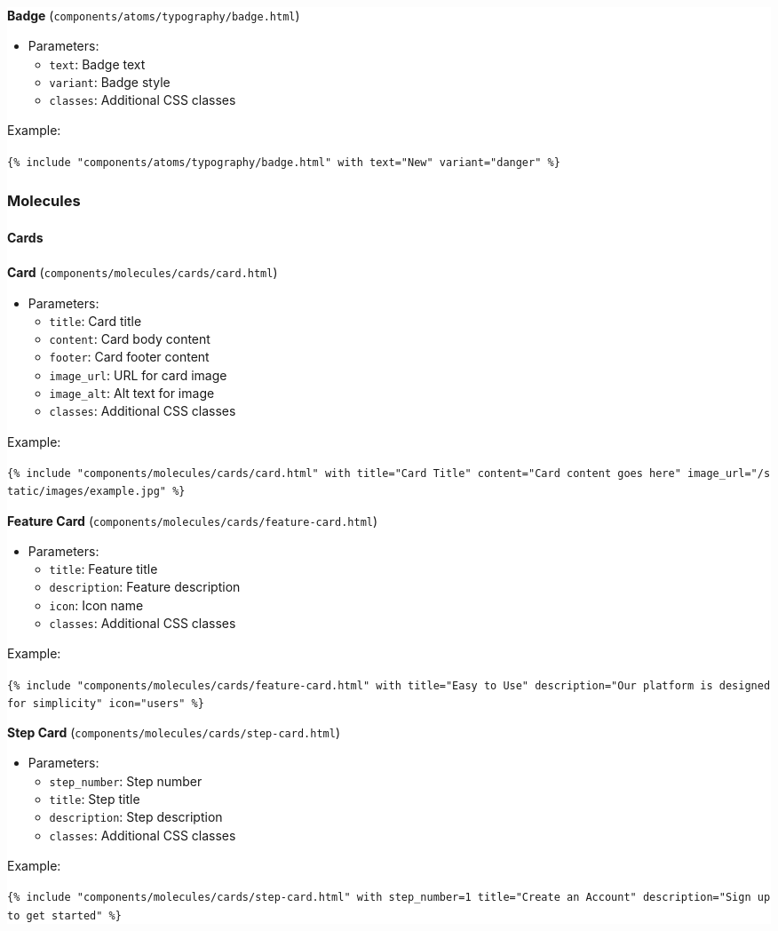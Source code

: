 **Badge** (`components/atoms/typography/badge.html`)
- Parameters:
  - `text`: Badge text
  - `variant`: Badge style
  - `classes`: Additional CSS classes

Example:
```django
{% include "components/atoms/typography/badge.html" with text="New" variant="danger" %}
```

### Molecules

#### Cards

**Card** (`components/molecules/cards/card.html`)
- Parameters:
  - `title`: Card title
  - `content`: Card body content
  - `footer`: Card footer content
  - `image_url`: URL for card image
  - `image_alt`: Alt text for image
  - `classes`: Additional CSS classes

Example:
```django
{% include "components/molecules/cards/card.html" with title="Card Title" content="Card content goes here" image_url="/static/images/example.jpg" %}
```

**Feature Card** (`components/molecules/cards/feature-card.html`)
- Parameters:
  - `title`: Feature title
  - `description`: Feature description
  - `icon`: Icon name
  - `classes`: Additional CSS classes

Example:
```django
{% include "components/molecules/cards/feature-card.html" with title="Easy to Use" description="Our platform is designed for simplicity" icon="users" %}
```

**Step Card** (`components/molecules/cards/step-card.html`)
- Parameters:
  - `step_number`: Step number
  - `title`: Step title
  - `description`: Step description
  - `classes`: Additional CSS classes

Example:
```django
{% include "components/molecules/cards/step-card.html" with step_number=1 title="Create an Account" description="Sign up to get started" %}
```
